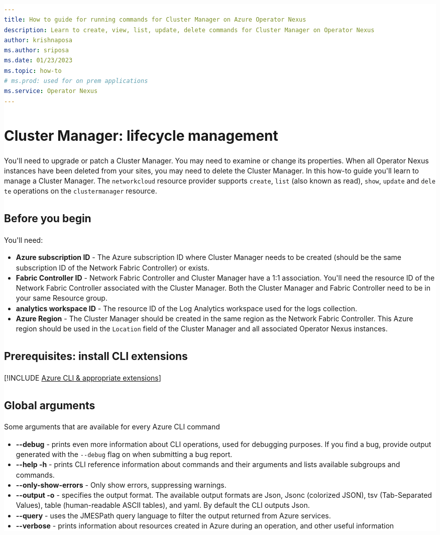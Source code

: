 ```yaml
---
title: How to guide for running commands for Cluster Manager on Azure Operator Nexus
description: Learn to create, view, list, update, delete commands for Cluster Manager on Operator Nexus
author: krishnaposa
ms.author: sriposa
ms.date: 01/23/2023
ms.topic: how-to
# ms.prod: used for on prem applications
ms.service: Operator Nexus 
---
```


# Cluster Manager: lifecycle management

You'll need to upgrade or patch a Cluster Manager. You may need to examine or change its properties. When all Operator Nexus  instances have been deleted from your sites, you may need to delete the Cluster Manager.
In this how-to guide you'll learn to manage a Cluster Manager. The `networkcloud` resource provider supports `create`, `list` (also known as read), `show`, `update` and `delete` operations on the `clustermanager` resource.

## Before you begin

You'll need:

- **Azure subscription ID** - The Azure subscription ID where Cluster Manager needs to be created (should be the same subscription ID of the Network Fabric Controller) or exists.
- **Fabric Controller ID** - Network Fabric Controller and Cluster Manager have a 1:1 association. You'll need the resource ID of the Network Fabric Controller associated with the Cluster Manager. Both the Cluster Manager and Fabric Controller need to be in your same Resource group.
- **analytics workspace ID** - The resource ID of the Log Analytics workspace used for the logs collection.
- **Azure Region** - The Cluster Manager should be created in the same region as the Network Fabric Controller.
This Azure region should be used in the `Location` field of the Cluster Manager and all associated Operator Nexus instances.

## Prerequisites: install CLI extensions

[!INCLUDE [Azure CLI & appropriate extensions](./includes/howto-install-cli-extensions.md)]

## Global arguments

Some arguments that are available for every Azure CLI command

- **--debug** - prints even more information about CLI operations, used for debugging purposes. If you find a bug, provide output generated with the `--debug` flag on when submitting a bug report.
- **--help -h** - prints CLI reference information about commands and their arguments and lists available subgroups and commands.
- **--only-show-errors** - Only show errors, suppressing warnings.
- **--output -o** - specifies the output format. The available output formats are Json, Jsonc (colorized JSON), tsv (Tab-Separated Values), table (human-readable ASCII tables), and yaml. By default the CLI outputs Json.
- **--query** - uses the JMESPath query language to filter the output returned from Azure services.
- **--verbose** - prints information about resources created in Azure during an operation, and other useful information
